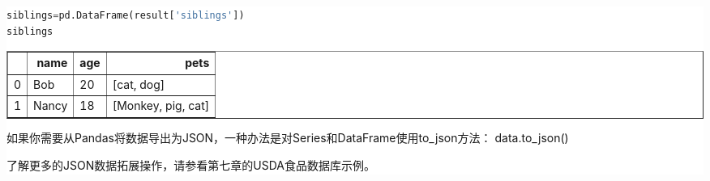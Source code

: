 



```python
siblings=pd.DataFrame(result['siblings'])
siblings
```




<div>
<style scoped>
    .dataframe tbody tr th:only-of-type {
        vertical-align: middle;
    }

    .dataframe tbody tr th {
        vertical-align: top;
    }

    .dataframe thead th {
        text-align: right;
    }
</style>
<table border="1" class="dataframe">
  <thead>
    <tr style="text-align: right;">
      <th></th>
      <th>name</th>
      <th>age</th>
      <th>pets</th>
    </tr>
  </thead>
  <tbody>
    <tr>
      <td>0</td>
      <td>Bob</td>
      <td>20</td>
      <td>[cat, dog]</td>
    </tr>
    <tr>
      <td>1</td>
      <td>Nancy</td>
      <td>18</td>
      <td>[Monkey, pig, cat]</td>
    </tr>
  </tbody>
</table>
</div>



如果你需要从Pandas将数据导出为JSON，一种办法是对Series和DataFrame使用to_json方法：  data.to_json()

了解更多的JSON数据拓展操作，请参看第七章的USDA食品数据库示例。
